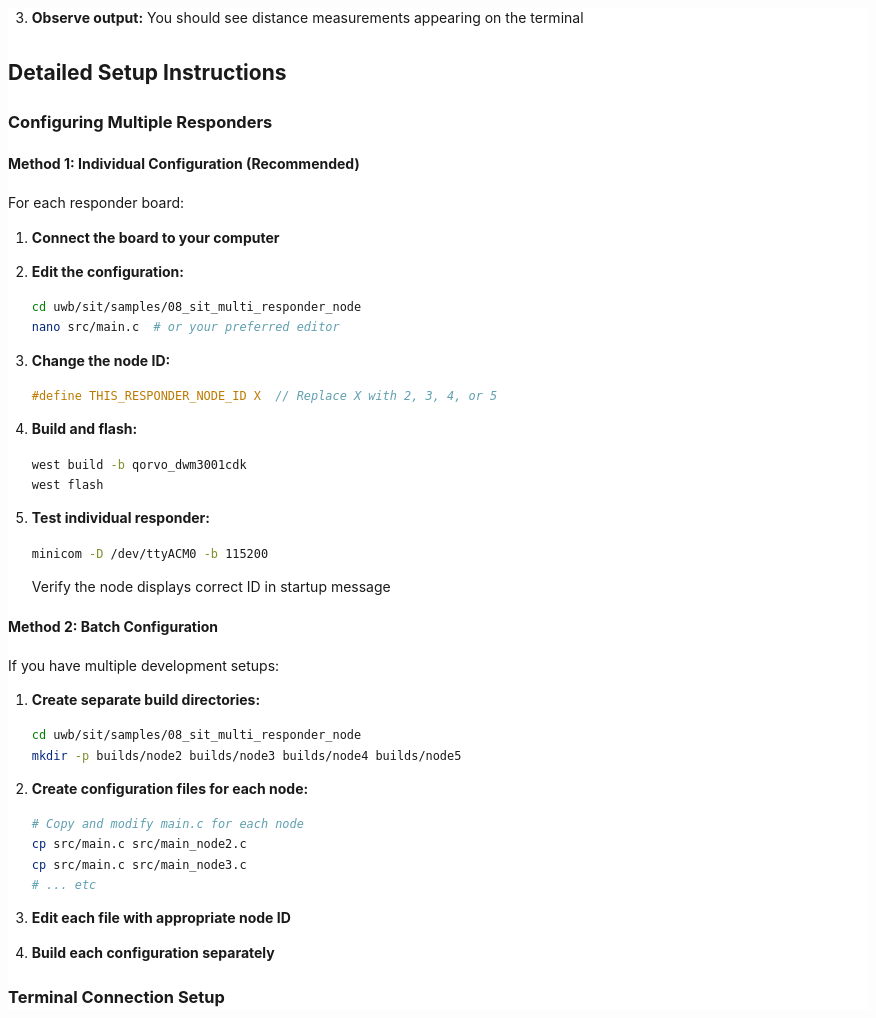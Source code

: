 3. **Observe output:** You should see distance measurements appearing on the terminal

## Detailed Setup Instructions

### Configuring Multiple Responders

#### Method 1: Individual Configuration (Recommended)

For each responder board:

1. **Connect the board to your computer**
2. **Edit the configuration:**
   ```bash
   cd uwb/sit/samples/08_sit_multi_responder_node
   nano src/main.c  # or your preferred editor
   ```

3. **Change the node ID:**
   ```c
   #define THIS_RESPONDER_NODE_ID X  // Replace X with 2, 3, 4, or 5
   ```

4. **Build and flash:**
   ```bash
   west build -b qorvo_dwm3001cdk
   west flash
   ```

5. **Test individual responder:**
   ```bash
   minicom -D /dev/ttyACM0 -b 115200
   ```
   Verify the node displays correct ID in startup message

#### Method 2: Batch Configuration

If you have multiple development setups:

1. **Create separate build directories:**
   ```bash
   cd uwb/sit/samples/08_sit_multi_responder_node
   mkdir -p builds/node2 builds/node3 builds/node4 builds/node5
   ```

2. **Create configuration files for each node:**
   ```bash
   # Copy and modify main.c for each node
   cp src/main.c src/main_node2.c
   cp src/main.c src/main_node3.c
   # ... etc
   ```

3. **Edit each file with appropriate node ID**

4. **Build each configuration separately**

### Terminal Connection Setup
